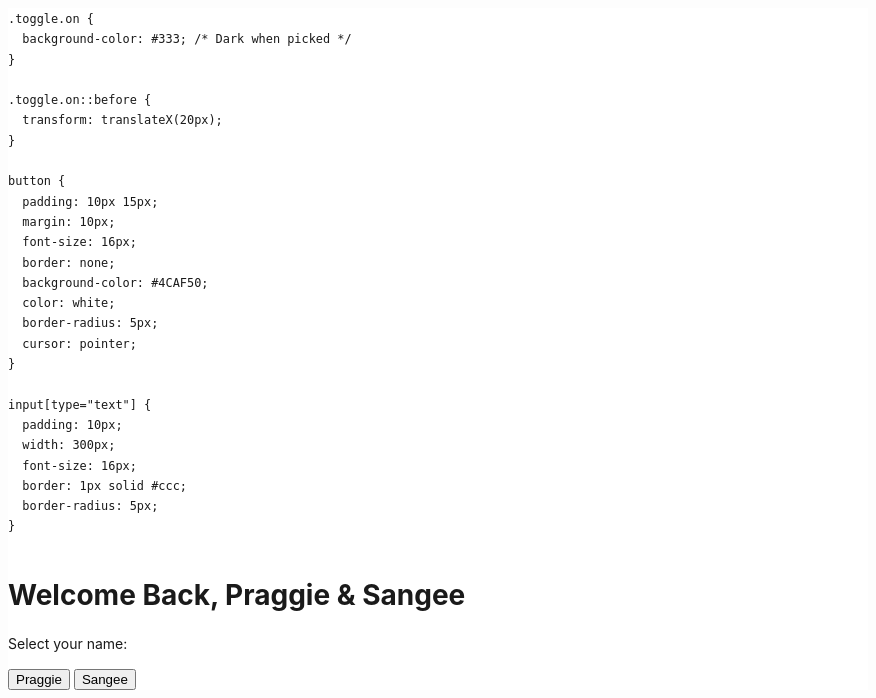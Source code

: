     .toggle.on {
      background-color: #333; /* Dark when picked */
    }

    .toggle.on::before {
      transform: translateX(20px);
    }

    button {
      padding: 10px 15px;
      margin: 10px;
      font-size: 16px;
      border: none;
      background-color: #4CAF50;
      color: white;
      border-radius: 5px;
      cursor: pointer;
    }

    input[type="text"] {
      padding: 10px;
      width: 300px;
      font-size: 16px;
      border: 1px solid #ccc;
      border-radius: 5px;
    }
  </style>
</head>
<body>
  <h1>Welcome Back, Praggie & Sangee</h1>

  <div id="userSelect">
    <p>Select your name:</p>
    <button onclick="setUser('Praggie')">Praggie</button>
    <button onclick="setUser('Sangee')">Sangee</button>
  </div>

  <div id="app" style="display:none;">
    <input type="text" id="itemInput" placeholder="Type items separated by commas" size="40"/>
    <button onclick="addItems()">Add</button>
    <h2>Shopping List</h2>
    <table>
      <thead><tr><th></th><th>Item</th><th>Status</th><th>Time</th></tr></thead>
      <tbody id="list"></tbody>
    </table>
    <button onclick="clearAll()">Clear All</button>
  </div>

  
  <script src="https://www.gstatic.com/firebasejs/9.22.1/firebase-app-compat.js"></script>
  <script src="https://www.gstatic.com/firebasejs/9.22.1/firebase-database-compat.js"></script>

  <script>
    const firebaseConfig = {
      apiKey: "AIzaSyDtUjUfjd8kOz4uelvt3-We3W2a0BqNUpA",
      authDomain: "grocery-57318.firebaseapp.com",
      databaseURL: "https://grocery-57318-default-rtdb.firebaseio.com",
      projectId: "grocery-57318",
      storageBucket: "grocery-57318.firebasestorage.app",
      messagingSenderId: "577584441442",
      appId: "1:577584441442:web:b96844f850d2c0c404893b",
      measurementId: "G-SZW4G9WVHD"
    };
